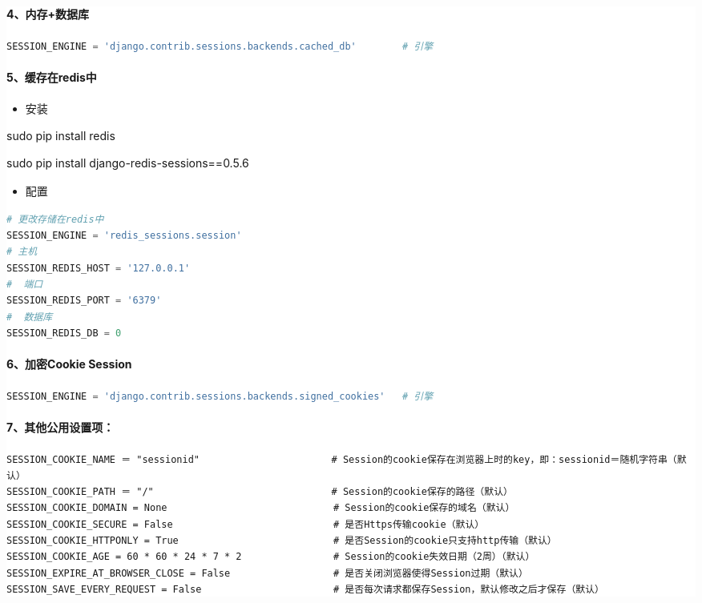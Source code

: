 #### 4、内存+数据库

```python
SESSION_ENGINE = 'django.contrib.sessions.backends.cached_db'        # 引擎
```

#### 5、缓存在redis中

- 安装

sudo pip install redis

sudo pip install django-redis-sessions==0.5.6

- 配置

```python
# 更改存储在redis中
SESSION_ENGINE = 'redis_sessions.session'
# 主机
SESSION_REDIS_HOST = '127.0.0.1'
#  端口
SESSION_REDIS_PORT = '6379'
#  数据库
SESSION_REDIS_DB = 0
```



#### 6、加密Cookie Session

```python
SESSION_ENGINE = 'django.contrib.sessions.backends.signed_cookies'   # 引擎
```

#### 7、其他公用设置项：

```
SESSION_COOKIE_NAME ＝ "sessionid"                       # Session的cookie保存在浏览器上时的key，即：sessionid＝随机字符串（默认）
SESSION_COOKIE_PATH ＝ "/"                               # Session的cookie保存的路径（默认）
SESSION_COOKIE_DOMAIN = None                             # Session的cookie保存的域名（默认）
SESSION_COOKIE_SECURE = False                            # 是否Https传输cookie（默认）
SESSION_COOKIE_HTTPONLY = True                           # 是否Session的cookie只支持http传输（默认）
SESSION_COOKIE_AGE = 60 * 60 * 24 * 7 * 2                # Session的cookie失效日期（2周）（默认）
SESSION_EXPIRE_AT_BROWSER_CLOSE = False                  # 是否关闭浏览器使得Session过期（默认）
SESSION_SAVE_EVERY_REQUEST = False                       # 是否每次请求都保存Session，默认修改之后才保存（默认）
```

